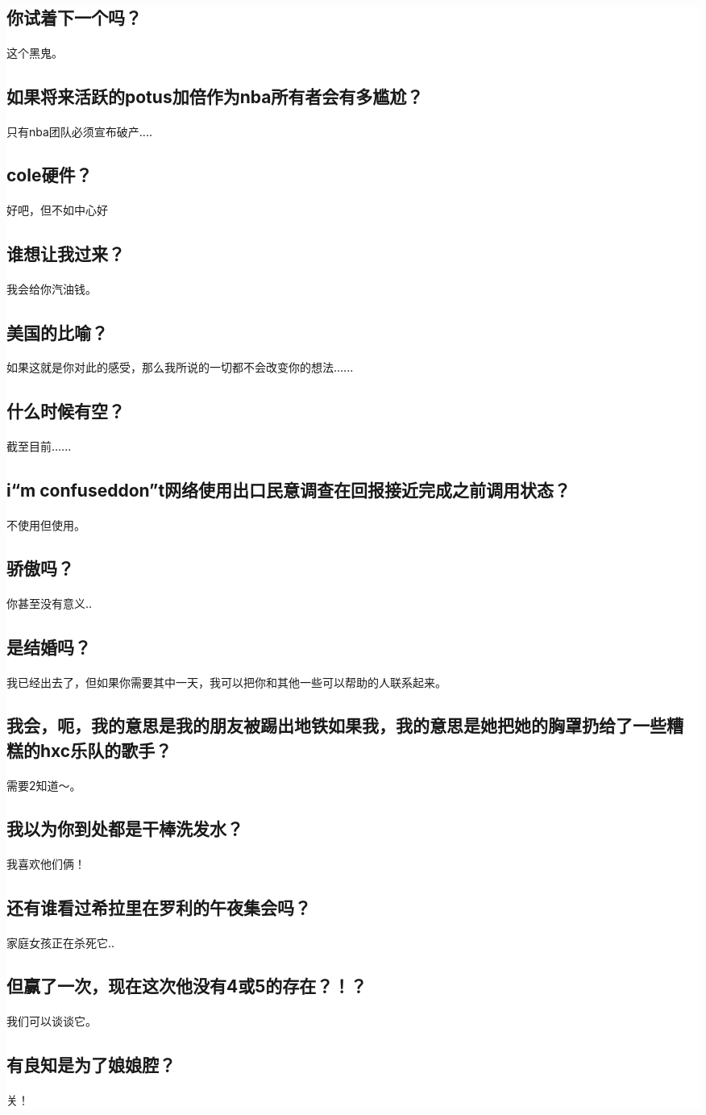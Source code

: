 ## 你试着下一个吗？
这个黑鬼。

## 如果将来活跃的potus加倍作为nba所有者会有多尴尬？
只有nba团队必须宣布破产....

##  cole硬件？
好吧，但不如中心好

## 谁想让我过来？
我会给你汽油钱。

## 美国的比喻？
如果这就是你对此的感受，那么我所说的一切都不会改变你的想法......

## 什么时候有空？
截至目前......

##  i“m confuseddon”t网络使用出口民意调查在回报接近完成之前调用状态？
不使用但使用。

## 骄傲吗？
你甚至没有意义..

## 是结婚吗？
我已经出去了，但如果你需要其中一天，我可以把你和其他一些可以帮助的人联系起来。

## 我会，呃，我的意思是我的朋友被踢出地铁如果我，我的意思是她把她的胸罩扔给了一些糟糕的hxc乐队的歌手？
需要2知道〜。

## 我以为你到处都是干棒洗发水？
我喜欢他们俩！

## 还有谁看过希拉里在罗利的午夜集会吗？
家庭女孩正在杀死它..

## 但赢了一次，现在这次他没有4或5的存在？！？
我们可以谈谈它。

## 有良知是为了娘娘腔？
关！
